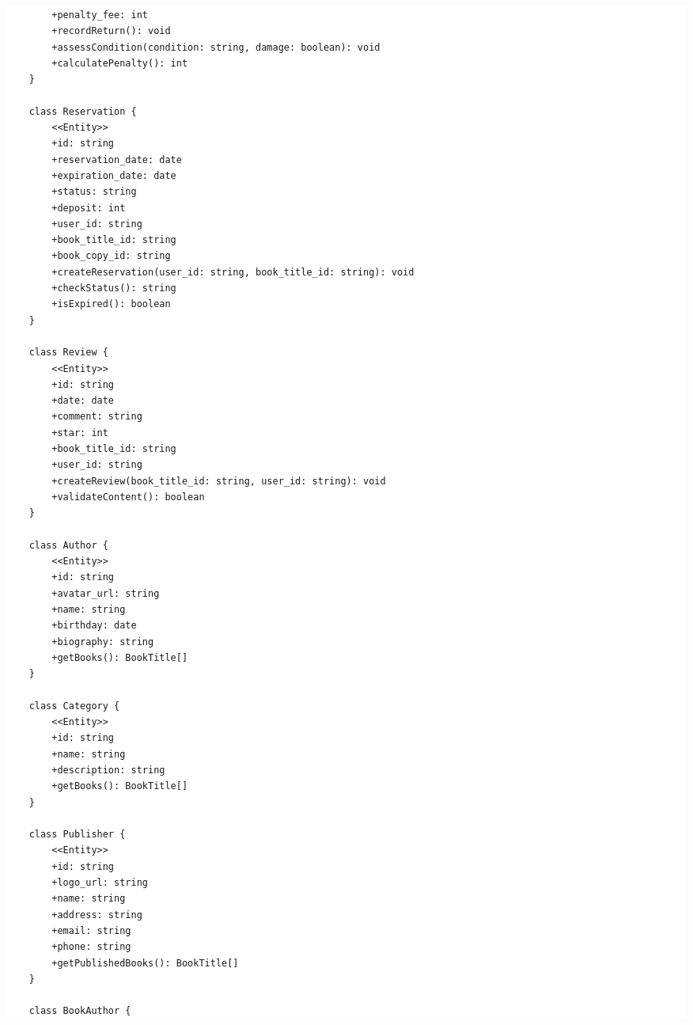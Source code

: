 ```mermaid
        +penalty_fee: int
        +recordReturn(): void
        +assessCondition(condition: string, damage: boolean): void
        +calculatePenalty(): int
    }

    class Reservation {
        <<Entity>>
        +id: string
        +reservation_date: date
        +expiration_date: date
        +status: string
        +deposit: int
        +user_id: string
        +book_title_id: string
        +book_copy_id: string
        +createReservation(user_id: string, book_title_id: string): void
        +checkStatus(): string
        +isExpired(): boolean
    }

    class Review {
        <<Entity>>
        +id: string
        +date: date
        +comment: string
        +star: int
        +book_title_id: string
        +user_id: string
        +createReview(book_title_id: string, user_id: string): void
        +validateContent(): boolean
    }

    class Author {
        <<Entity>>
        +id: string
        +avatar_url: string
        +name: string
        +birthday: date
        +biography: string
        +getBooks(): BookTitle[]
    }

    class Category {
        <<Entity>>
        +id: string
        +name: string
        +description: string
        +getBooks(): BookTitle[]
    }

    class Publisher {
        <<Entity>>
        +id: string
        +logo_url: string
        +name: string
        +address: string
        +email: string
        +phone: string
        +getPublishedBooks(): BookTitle[]
    }

    class BookAuthor {
```